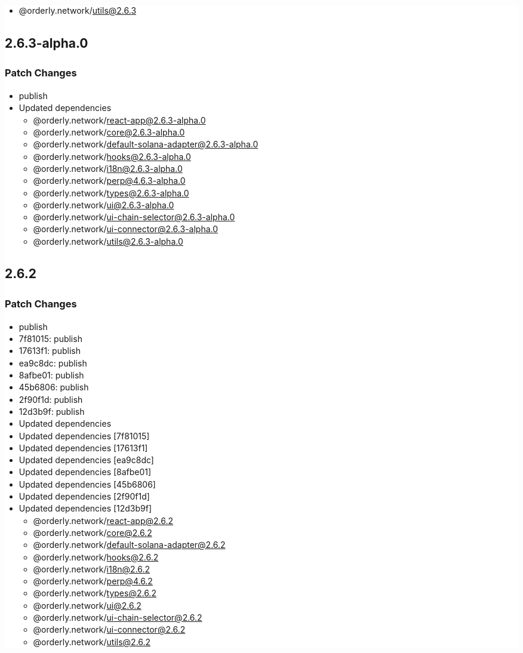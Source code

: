   - @orderly.network/utils@2.6.3

## 2.6.3-alpha.0

### Patch Changes

- publish
- Updated dependencies
  - @orderly.network/react-app@2.6.3-alpha.0
  - @orderly.network/core@2.6.3-alpha.0
  - @orderly.network/default-solana-adapter@2.6.3-alpha.0
  - @orderly.network/hooks@2.6.3-alpha.0
  - @orderly.network/i18n@2.6.3-alpha.0
  - @orderly.network/perp@4.6.3-alpha.0
  - @orderly.network/types@2.6.3-alpha.0
  - @orderly.network/ui@2.6.3-alpha.0
  - @orderly.network/ui-chain-selector@2.6.3-alpha.0
  - @orderly.network/ui-connector@2.6.3-alpha.0
  - @orderly.network/utils@2.6.3-alpha.0

## 2.6.2

### Patch Changes

- publish
- 7f81015: publish
- 17613f1: publish
- ea9c8dc: publish
- 8afbe01: publish
- 45b6806: publish
- 2f90f1d: publish
- 12d3b9f: publish
- Updated dependencies
- Updated dependencies [7f81015]
- Updated dependencies [17613f1]
- Updated dependencies [ea9c8dc]
- Updated dependencies [8afbe01]
- Updated dependencies [45b6806]
- Updated dependencies [2f90f1d]
- Updated dependencies [12d3b9f]
  - @orderly.network/react-app@2.6.2
  - @orderly.network/core@2.6.2
  - @orderly.network/default-solana-adapter@2.6.2
  - @orderly.network/hooks@2.6.2
  - @orderly.network/i18n@2.6.2
  - @orderly.network/perp@4.6.2
  - @orderly.network/types@2.6.2
  - @orderly.network/ui@2.6.2
  - @orderly.network/ui-chain-selector@2.6.2
  - @orderly.network/ui-connector@2.6.2
  - @orderly.network/utils@2.6.2
